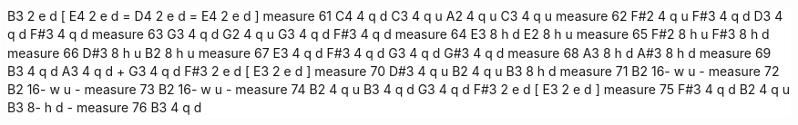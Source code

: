 B3     2        e     d  [
E4     2        e     d  =
D4     2        e     d  =
E4     2        e     d  ]
measure 61
C4     4        q     d
C3     4        q     u
A2     4        q     u
C3     4        q     u
measure 62
F#2    4        q     u
F#3    4        q     d
D3     4        q     d
F#3    4        q     d
measure 63
G3     4        q     d
G2     4        q     u
G3     4        q     d
F#3    4        q     d
measure 64
E3     8        h     d
E2     8        h     u
measure 65
F#2    8        h     u
F#3    8        h     d
measure 66
D#3    8        h     u
B2     8        h     u
measure 67
E3     4        q     d
F#3    4        q     d
G3     4        q     d
G#3    4        q     d
measure 68
A3     8        h     d
A#3    8        h     d
measure 69
B3     4        q     d
A3     4        q     d         +
G3     4        q     d
F#3    2        e     d  [
E3     2        e     d  ]
measure 70
D#3    4        q     u
B2     4        q     u
B3     8        h     d
measure 71
B2    16-       w     u        -
measure 72
B2    16-       w     u        -
measure 73
B2    16-       w     u        -
measure 74
B2     4        q     u
B3     4        q     d
G3     4        q     d
F#3    2        e     d  [
E3     2        e     d  ]
measure 75
F#3    4        q     d
B2     4        q     u
B3     8-       h     d        -
measure 76
B3     4        q     d